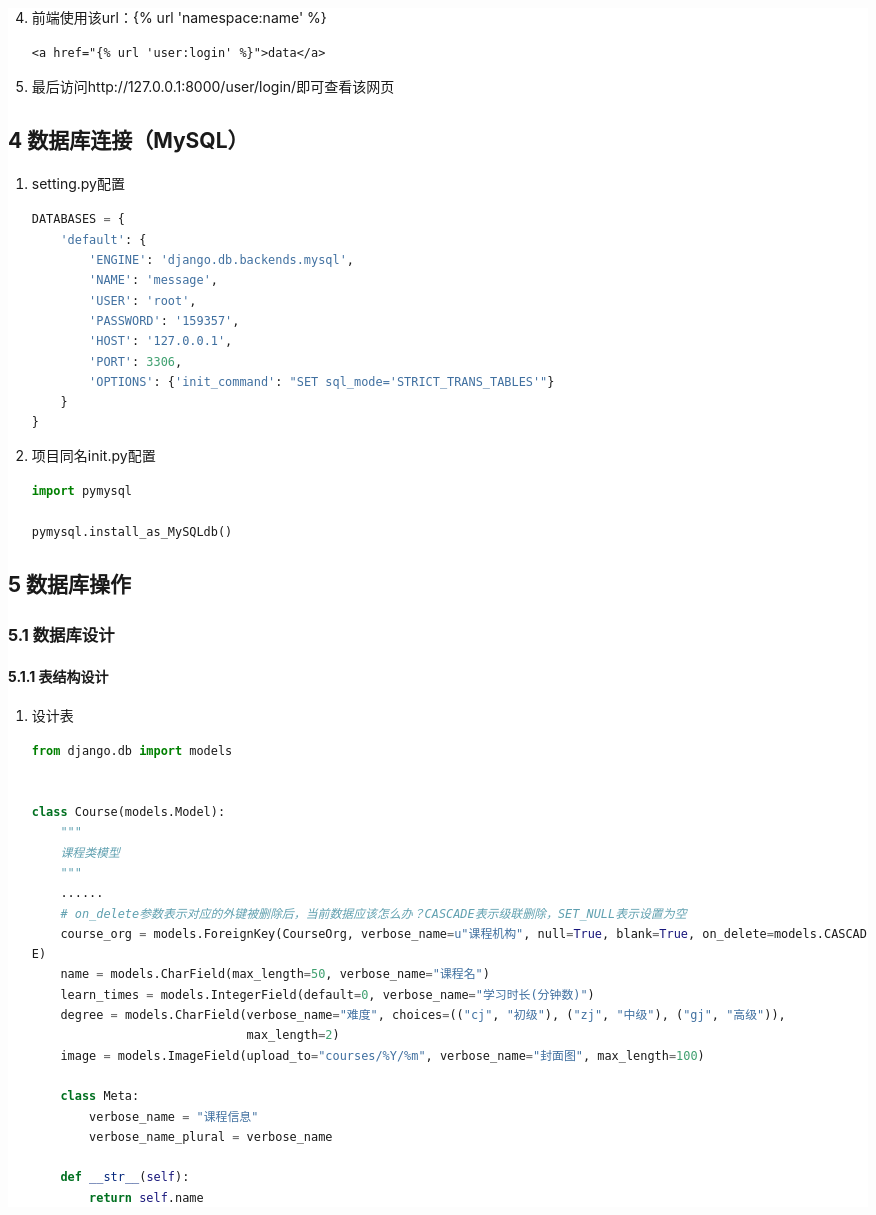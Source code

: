 4. 前端使用该url：{% url 'namespace:name' %} 

   ```django
   <a href="{% url 'user:login' %}">data</a>
   ```

5. 最后访问http://127.0.0.1:8000/user/login/即可查看该网页

## 4 数据库连接（MySQL）

1. setting.py配置

   ```python
   DATABASES = {
       'default': {
           'ENGINE': 'django.db.backends.mysql',
           'NAME': 'message',
           'USER': 'root',
           'PASSWORD': '159357',
           'HOST': '127.0.0.1',
           'PORT': 3306,
           'OPTIONS': {'init_command': "SET sql_mode='STRICT_TRANS_TABLES'"}
       }
   }
   ```

2. 项目同名init.py配置

   ```python
   import pymysql
   
   pymysql.install_as_MySQLdb()
   ```

## 5 数据库操作

### 5.1 数据库设计

#### 5.1.1 表结构设计

1. 设计表

   ```python
   from django.db import models
   
   
   class Course(models.Model):
       """
       课程类模型
       """
       ......
       # on_delete参数表示对应的外键被删除后，当前数据应该怎么办？CASCADE表示级联删除，SET_NULL表示设置为空
       course_org = models.ForeignKey(CourseOrg, verbose_name=u"课程机构", null=True, blank=True, on_delete=models.CASCADE)
       name = models.CharField(max_length=50, verbose_name="课程名")
       learn_times = models.IntegerField(default=0, verbose_name="学习时长(分钟数)")
       degree = models.CharField(verbose_name="难度", choices=(("cj", "初级"), ("zj", "中级"), ("gj", "高级")),
                                 max_length=2)
       image = models.ImageField(upload_to="courses/%Y/%m", verbose_name="封面图", max_length=100)
   
       class Meta:
           verbose_name = "课程信息"
           verbose_name_plural = verbose_name
   
       def __str__(self):
           return self.name
   ```